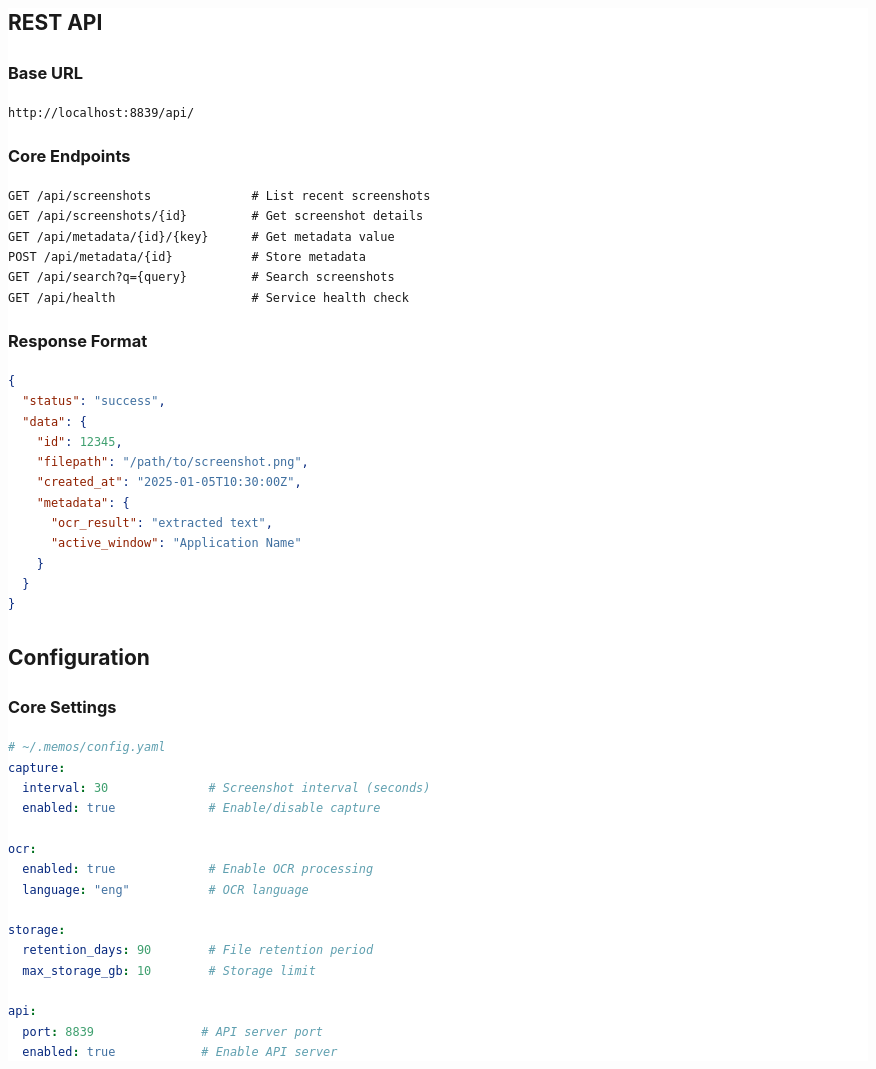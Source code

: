 ## REST API

### Base URL
```
http://localhost:8839/api/
```

### Core Endpoints
```http
GET /api/screenshots              # List recent screenshots
GET /api/screenshots/{id}         # Get screenshot details
GET /api/metadata/{id}/{key}      # Get metadata value
POST /api/metadata/{id}           # Store metadata
GET /api/search?q={query}         # Search screenshots
GET /api/health                   # Service health check
```

### Response Format
```json
{
  "status": "success",
  "data": {
    "id": 12345,
    "filepath": "/path/to/screenshot.png",
    "created_at": "2025-01-05T10:30:00Z",
    "metadata": {
      "ocr_result": "extracted text",
      "active_window": "Application Name"
    }
  }
}
```

## Configuration

### Core Settings
```yaml
# ~/.memos/config.yaml
capture:
  interval: 30              # Screenshot interval (seconds)
  enabled: true             # Enable/disable capture
  
ocr:
  enabled: true             # Enable OCR processing
  language: "eng"           # OCR language
  
storage:
  retention_days: 90        # File retention period
  max_storage_gb: 10        # Storage limit
  
api:
  port: 8839               # API server port
  enabled: true            # Enable API server
```
